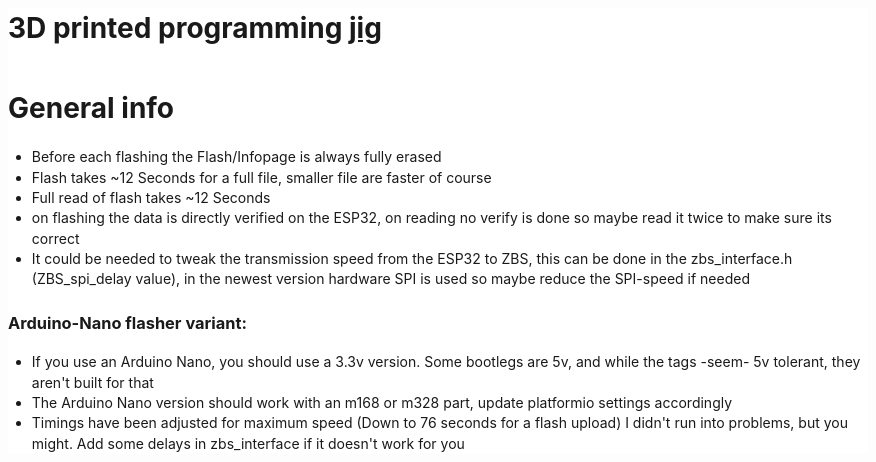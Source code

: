# 3D printed programming [jig](jig/)

# General info

- Before each flashing the Flash/Infopage is always fully erased
- Flash takes ~12 Seconds for a full file, smaller file are faster of course
- Full read of flash takes ~12 Seconds
- on flashing the data is directly verified on the ESP32, on reading no verify is done so maybe read it twice to make sure its correct
- It could be needed to tweak the transmission speed from the ESP32 to ZBS, this can be done in the zbs_interface.h (ZBS_spi_delay value), in the newest version hardware SPI is used so maybe reduce the SPI-speed if needed

### Arduino-Nano flasher variant:
- If you use an Arduino Nano, you should use a 3.3v version. Some bootlegs are 5v, and while the tags -seem- 5v tolerant, they aren't built for that
- The Arduino Nano version should work with an m168 or m328 part, update platformio settings accordingly
- Timings have been adjusted for maximum speed (Down to 76 seconds for a flash upload) I didn't run into problems, but you might. Add some delays in zbs_interface if it doesn't work for you
